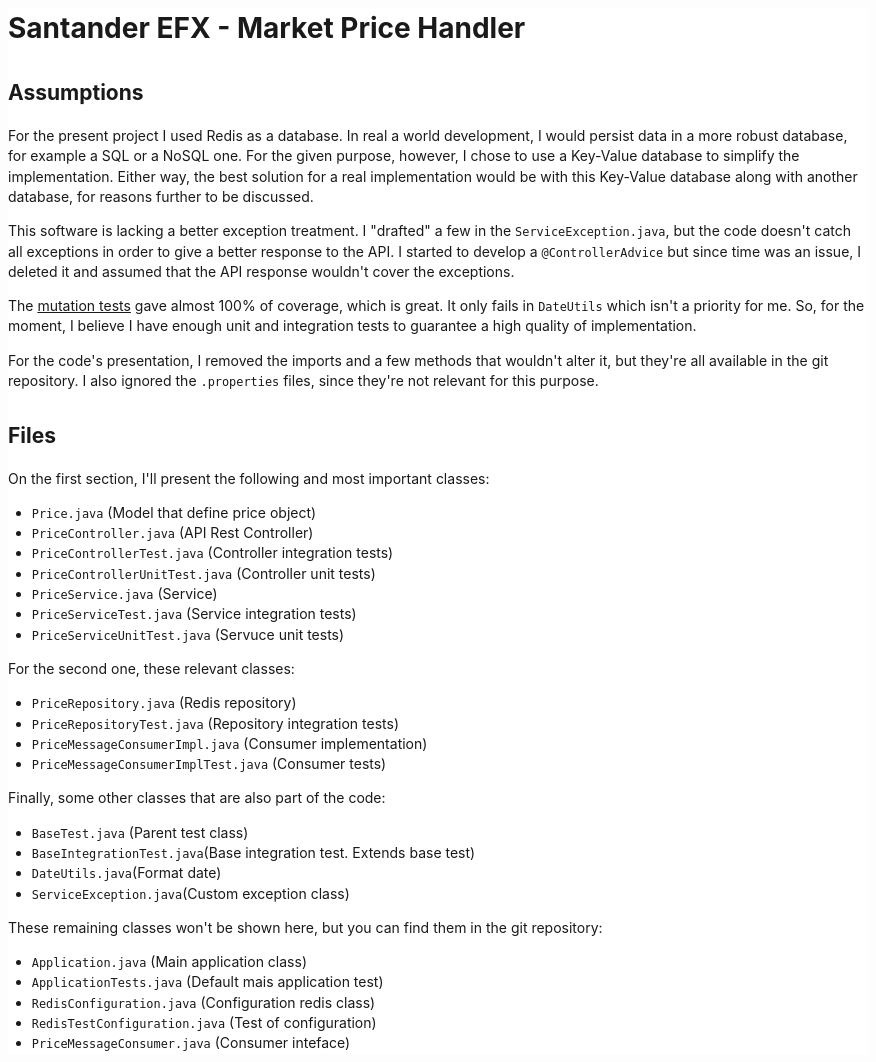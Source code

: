 
# Santander EFX - Market Price Handler

## Assumptions
For the present project I used Redis as a database. In real a world development, I would persist data in a more robust database, for example a SQL or a NoSQL one. For the given purpose, however, I chose to use a Key-Value database to simplify the implementation. Either way, the best solution for a real implementation would be with this Key-Value database along with another database, for reasons further to be discussed. 

This software is lacking a better exception treatment. I "drafted" a few in the `ServiceException.java`, but the code doesn't catch all exceptions in order to give a better response to the API. I started to develop a `@ControllerAdvice` but since time was an issue, I deleted it and assumed that the API response wouldn't cover the exceptions.

The [mutation tests](https://pitest.org) gave almost 100% of coverage, which is great. It only fails in `DateUtils` which isn't a priority for me. So, for the moment, I believe I have enough unit and integration tests to guarantee a high quality of implementation.

For the code's presentation, I removed the imports and a few methods that wouldn't alter it, but they're all available in the git repository. I also ignored the `.properties` files, since they're not relevant for this purpose.

## Files
On the first section, I'll present the following and most important classes:
- `Price.java` (Model that define price object)
- `PriceController.java` (API Rest Controller)
- `PriceControllerTest.java` (Controller integration tests)
- `PriceControllerUnitTest.java` (Controller unit tests)
- `PriceService.java` (Service)
- `PriceServiceTest.java` (Service integration tests)
- `PriceServiceUnitTest.java` (Servuce unit tests)

For the second one, these relevant classes:
- `PriceRepository.java` (Redis repository)
- `PriceRepositoryTest.java` (Repository integration tests)
- `PriceMessageConsumerImpl.java` (Consumer implementation)
- `PriceMessageConsumerImplTest.java` (Consumer tests)

Finally, some other classes that are also part of the code:
- `BaseTest.java` (Parent test class)
- `BaseIntegrationTest.java`(Base integration test. Extends base test)
- `DateUtils.java`(Format date)
- `ServiceException.java`(Custom exception class)

These remaining classes won't be shown here, but you can find them in the git repository:
- `Application.java` (Main application class)
- `ApplicationTests.java` (Default mais application test)
- `RedisConfiguration.java` (Configuration redis class)
- `RedisTestConfiguration.java` (Test of configuration)
- `PriceMessageConsumer.java` (Consumer inteface)
